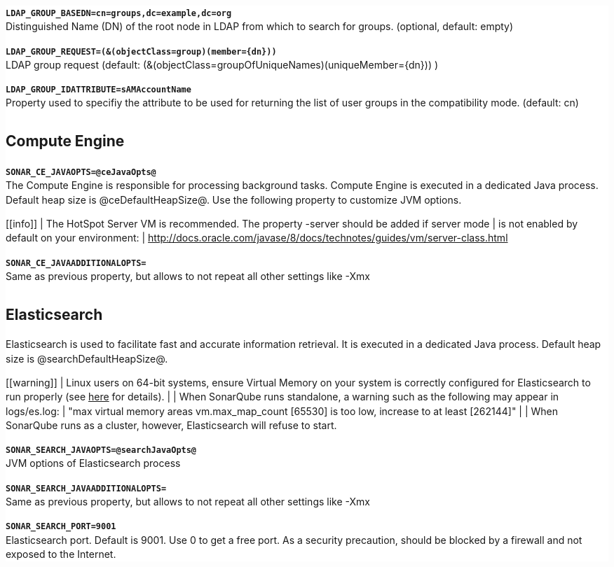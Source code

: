 **`LDAP_GROUP_BASEDN=cn=groups,dc=example,dc=org`**  
Distinguished Name (DN) of the root node in LDAP from which to search for groups. (optional, default: empty)

**`LDAP_GROUP_REQUEST=(&(objectClass=group)(member={dn}))`**  
LDAP group request (default: (&(objectClass=groupOfUniqueNames)(uniqueMember={dn})) )

**`LDAP_GROUP_IDATTRIBUTE=sAMAccountName`**  
Property used to specifiy the attribute to be used for returning the list of user groups in the compatibility mode. (default: cn)

## Compute Engine

**`SONAR_CE_JAVAOPTS=@ceJavaOpts@`**  
The Compute Engine is responsible for processing background tasks.
Compute Engine is executed in a dedicated Java process. Default heap size is @ceDefaultHeapSize@.
Use the following property to customize JVM options.

[[info]]
| The HotSpot Server VM is recommended. The property -server should be added if server mode
| is not enabled by default on your environment:
| http://docs.oracle.com/javase/8/docs/technotes/guides/vm/server-class.html

**`SONAR_CE_JAVAADDITIONALOPTS=`**  
Same as previous property, but allows to not repeat all other settings like -Xmx

## Elasticsearch

Elasticsearch is used to facilitate fast and accurate information retrieval.
It is executed in a dedicated Java process. Default heap size is @searchDefaultHeapSize@.

[[warning]]
| Linux users on 64-bit systems, ensure Virtual Memory on your system is correctly configured for Elasticsearch to run properly (see [here](https://www.elastic.co/guide/en/elasticsearch/reference/5.5/vm-max-map-count.html) for details).
|
| When SonarQube runs standalone, a warning such as the following may appear in logs/es.log:
|     "max virtual memory areas vm.max_map_count [65530] is too low, increase to at least [262144]"
|
| When SonarQube runs as a cluster, however, Elasticsearch will refuse to start.

**`SONAR_SEARCH_JAVAOPTS=@searchJavaOpts@`**  
JVM options of Elasticsearch process

**`SONAR_SEARCH_JAVAADDITIONALOPTS=`**  
Same as previous property, but allows to not repeat all other settings like -Xmx

**`SONAR_SEARCH_PORT=9001`**  
Elasticsearch port. Default is 9001. Use 0 to get a free port.
As a security precaution, should be blocked by a firewall and not exposed to the Internet.
